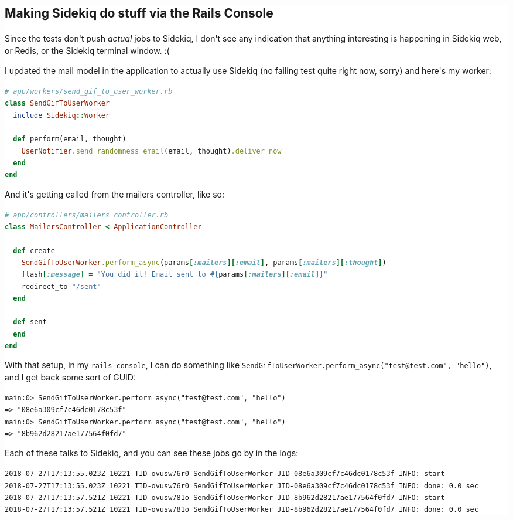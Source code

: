 ## Making Sidekiq do stuff via the Rails Console

Since the tests don't push _actual_ jobs to Sidekiq, I don't see any indication that anything interesting is happening in Sidekiq web, or Redis, or the Sidekiq terminal window. :(
  
I updated the mail model in the application to actually use Sidekiq (no failing test quite right now, sorry) and here's my worker:

```ruby
# app/workers/send_gif_to_user_worker.rb
class SendGifToUserWorker
  include Sidekiq::Worker

  def perform(email, thought)
    UserNotifier.send_randomness_email(email, thought).deliver_now
  end
end
```

And it's getting called from the mailers controller, like so:

```ruby
# app/controllers/mailers_controller.rb
class MailersController < ApplicationController
  
  def create
    SendGifToUserWorker.perform_async(params[:mailers][:email], params[:mailers][:thought])
    flash[:message] = "You did it! Email sent to #{params[:mailers][:email]}"
    redirect_to "/sent"
  end

  def sent
  end
end
```

With that setup, in my `rails console`, I can do something like `SendGifToUserWorker.perform_async("test@test.com", "hello")`, and I get back some sort of GUID:

```
main:0> SendGifToUserWorker.perform_async("test@test.com", "hello")
=> "08e6a309cf7c46dc0178c53f"
main:0> SendGifToUserWorker.perform_async("test@test.com", "hello")
=> "8b962d28217ae177564f0fd7"
```

Each of these talks to Sidekiq, and you can see these jobs go by in the logs:

```
2018-07-27T17:13:55.023Z 10221 TID-ovusw76r0 SendGifToUserWorker JID-08e6a309cf7c46dc0178c53f INFO: start
2018-07-27T17:13:55.023Z 10221 TID-ovusw76r0 SendGifToUserWorker JID-08e6a309cf7c46dc0178c53f INFO: done: 0.0 sec
2018-07-27T17:13:57.521Z 10221 TID-ovusw781o SendGifToUserWorker JID-8b962d28217ae177564f0fd7 INFO: start
2018-07-27T17:13:57.521Z 10221 TID-ovusw781o SendGifToUserWorker JID-8b962d28217ae177564f0fd7 INFO: done: 0.0 sec
``` 
